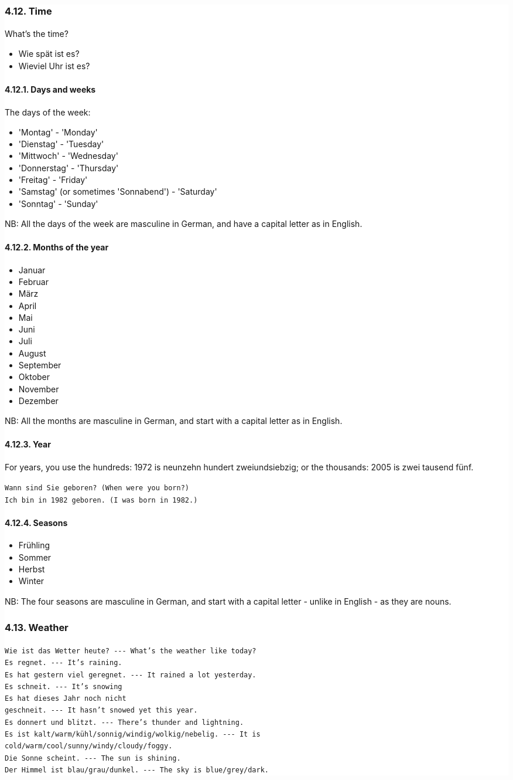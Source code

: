 ### 4.12. Time
What’s the time?
- Wie spät ist es? 
- Wieviel Uhr ist es?

#### 4.12.1. Days and weeks
The days of the week:
- 'Montag' - 'Monday'
- 'Dienstag' - 'Tuesday'
- 'Mittwoch' - 'Wednesday'
- 'Donnerstag' - 'Thursday'
- 'Freitag' - 'Friday'
- 'Samstag' (or sometimes 'Sonnabend') - 'Saturday'
- 'Sonntag' - 'Sunday'

NB: All the days of the week are masculine in German, and have a capital letter as in English. 

#### 4.12.2. Months of the year
- Januar 
- Februar 
- März 
- April
- Mai 
- Juni 
- Juli 
- August
- September 
- Oktober 
- November 
- Dezember

NB: All the months are masculine in German, and start with a capital letter as
in English. 

#### 4.12.3. Year
For years, you use the hundreds: 1972 is neunzehn hundert
zweiundsiebzig; or the thousands: 2005 is zwei tausend fünf.
```
Wann sind Sie geboren? (When were you born?)
Ich bin in 1982 geboren. (I was born in 1982.)
```

#### 4.12.4. Seasons
- Frühling
- Sommer
- Herbst
- Winter

NB: The four seasons are masculine in German, and start with a capital
letter - unlike in English - as they are nouns. 

### 4.13. Weather
```
Wie ist das Wetter heute? --- What’s the weather like today?
Es regnet. --- It’s raining.
Es hat gestern viel geregnet. --- It rained a lot yesterday.
Es schneit. --- It’s snowing
Es hat dieses Jahr noch nicht
geschneit. --- It hasn’t snowed yet this year.
Es donnert und blitzt. --- There’s thunder and lightning.
Es ist kalt/warm/kühl/sonnig/windig/wolkig/nebelig. --- It is
cold/warm/cool/sunny/windy/cloudy/foggy.
Die Sonne scheint. --- The sun is shining.
Der Himmel ist blau/grau/dunkel. --- The sky is blue/grey/dark. 
```